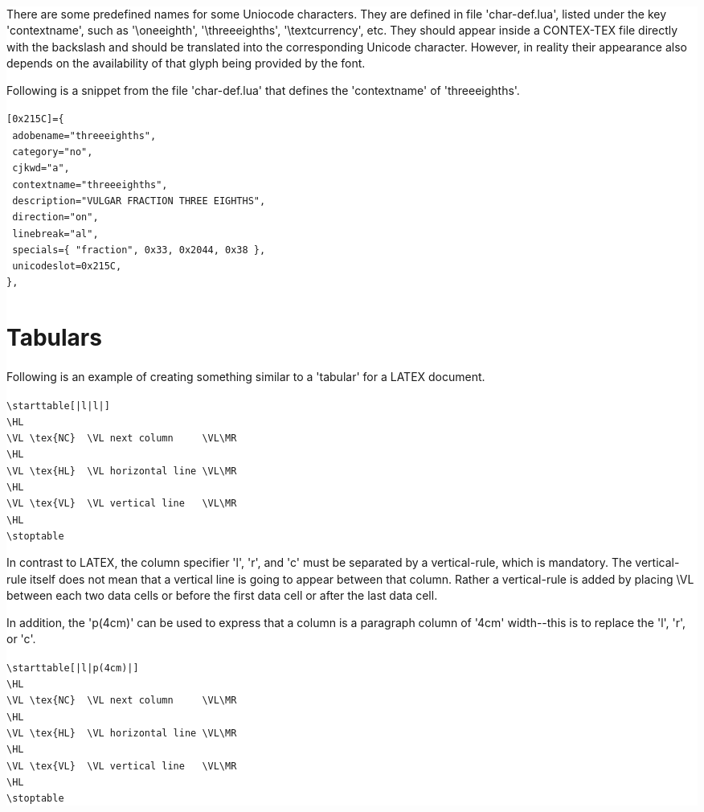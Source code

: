There are some predefined names for some Uniocode characters. They are defined
in file 'char-def.lua', listed under the key 'contextname', such as
'\oneeighth', '\threeeighths', '\textcurrency', etc. They should appear inside
a CONTEX-TEX file directly with the backslash and should be translated into the
corresponding Unicode character. However, in reality their appearance also
depends on the availability of that glyph being provided by the font. 

Following is a snippet from the file 'char-def.lua' that defines the
'contextname' of 'threeeighths'.

    [0x215C]={
     adobename="threeeighths",
     category="no",
     cjkwd="a",
     contextname="threeeighths",
     description="VULGAR FRACTION THREE EIGHTHS",
     direction="on",
     linebreak="al",
     specials={ "fraction", 0x33, 0x2044, 0x38 },
     unicodeslot=0x215C,
    },

# Tabulars

Following is an example of creating something similar to a 'tabular'
for a LATEX document.

    \starttable[|l|l|]
    \HL
    \VL \tex{NC}  \VL next column     \VL\MR
    \HL
    \VL \tex{HL}  \VL horizontal line \VL\MR
    \HL
    \VL \tex{VL}  \VL vertical line   \VL\MR
    \HL
    \stoptable

In contrast to LATEX, the column specifier 'l', 'r', and 'c' must be separated
by a vertical-rule, which is mandatory. The vertical-rule itself does not 
mean that a vertical line is going to appear between that column. Rather
a vertical-rule is added by placing \VL between each two data cells or before
the first data cell or after the last data cell.

In addition, the 'p(4cm)' can be used to express that a column is a 
paragraph column of '4cm' width--this is to replace the 'l', 'r', 
or 'c'.

    \starttable[|l|p(4cm)|]
    \HL
    \VL \tex{NC}  \VL next column     \VL\MR
    \HL
    \VL \tex{HL}  \VL horizontal line \VL\MR
    \HL
    \VL \tex{VL}  \VL vertical line   \VL\MR
    \HL
    \stoptable
